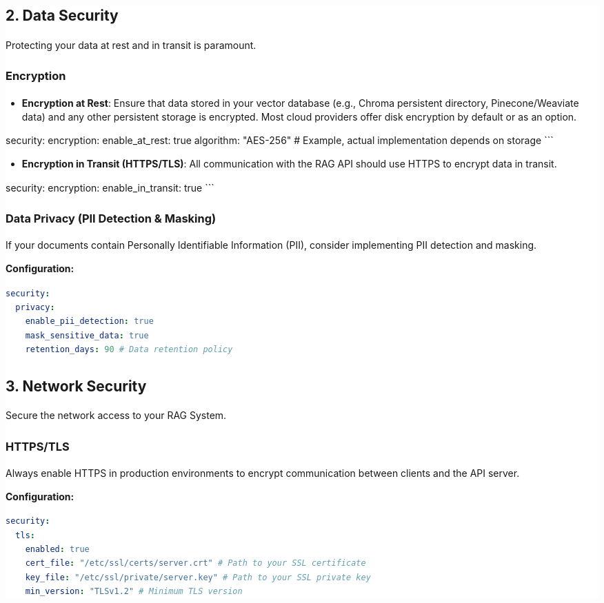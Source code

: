 ## 2. Data Security

Protecting your data at rest and in transit is paramount.

### Encryption

*   **Encryption at Rest**: Ensure that data stored in your vector database (e.g., Chroma persistent directory, Pinecone/Weaviate data) and any other persistent storage is encrypted. Most cloud providers offer disk encryption by default or as an option.
    ```yaml
security:
  encryption:
    enable_at_rest: true
    algorithm: "AES-256" # Example, actual implementation depends on storage
    ```
*   **Encryption in Transit (HTTPS/TLS)**: All communication with the RAG API should use HTTPS to encrypt data in transit.
    ```yaml
security:
  encryption:
    enable_in_transit: true
    ```

### Data Privacy (PII Detection & Masking)

If your documents contain Personally Identifiable Information (PII), consider implementing PII detection and masking.

**Configuration:**
```yaml
security:
  privacy:
    enable_pii_detection: true
    mask_sensitive_data: true
    retention_days: 90 # Data retention policy
```

## 3. Network Security

Secure the network access to your RAG System.

### HTTPS/TLS

Always enable HTTPS in production environments to encrypt communication between clients and the API server.

**Configuration:**
```yaml
security:
  tls:
    enabled: true
    cert_file: "/etc/ssl/certs/server.crt" # Path to your SSL certificate
    key_file: "/etc/ssl/private/server.key" # Path to your SSL private key
    min_version: "TLSv1.2" # Minimum TLS version
```

